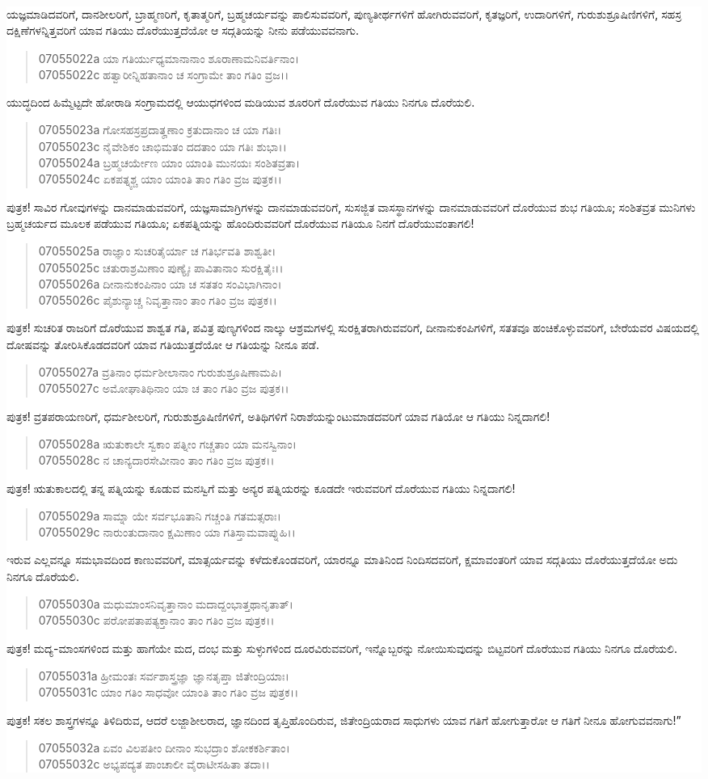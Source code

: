 ಯಜ್ಞಮಾಡಿದವರಿಗೆ, ದಾನಶೀಲರಿಗೆ, ಬ್ರಾಹ್ಮಣರಿಗೆ, ಕೃತಾತ್ಮರಿಗೆ, ಬ್ರಹ್ಮಚರ್ಯವನ್ನು ಪಾಲಿಸುವವರಿಗೆ, ಪುಣ್ಯತೀರ್ಥಗಳಿಗೆ ಹೋಗಿರುವವರಿಗೆ, ಕೃತಜ್ಞರಿಗೆ, ಉದಾರಿಗಳಿಗೆ, ಗುರುಶುಶ್ರೂಷಿಣಿಗಳಿಗೆ, ಸಹಸ್ರ ದಕ್ಷಿಣೆಗಳನ್ನಿತ್ತವರಿಗೆ ಯಾವ ಗತಿಯು ದೊರೆಯುತ್ತದೆಯೋ ಆ ಸದ್ಗತಿಯನ್ನು ನೀನು ಪಡೆಯುವವನಾಗು.

> 07055022a ಯಾ ಗತಿರ್ಯುಧ್ಯಮಾನಾನಾಂ ಶೂರಾಣಾಮನಿವರ್ತಿನಾಂ।   
07055022c ಹತ್ವಾರೀನ್ನಿಹತಾನಾಂ ಚ ಸಂಗ್ರಾಮೇ ತಾಂ ಗತಿಂ ವ್ರಜ।।

ಯುದ್ಧದಿಂದ ಹಿಮ್ಮೆಟ್ಟದೇ ಹೋರಾಡಿ ಸಂಗ್ರಾಮದಲ್ಲಿ ಆಯುಧಗಳಿಂದ ಮಡಿಯುವ ಶೂರರಿಗೆ ದೊರೆಯುವ ಗತಿಯು ನಿನಗೂ ದೊರೆಯಲಿ.

> 07055023a ಗೋಸಹಸ್ರಪ್ರದಾತೄಣಾಂ ಕ್ರತುದಾನಾಂ ಚ ಯಾ ಗತಿಃ।   
07055023c ನೈವೇಶಿಕಂ ಚಾಭಿಮತಂ ದದತಾಂ ಯಾ ಗತಿಃ ಶುಭಾ।।   
07055024a ಬ್ರಹ್ಮಚರ್ಯೇಣ ಯಾಂ ಯಾಂತಿ ಮುನಯಃ ಸಂಶಿತವ್ರತಾ।   
07055024c ಏಕಪತ್ನ್ಯಶ್ಚ ಯಾಂ ಯಾಂತಿ ತಾಂ ಗತಿಂ ವ್ರಜ ಪುತ್ರಕ।।

ಪುತ್ರಕ! ಸಾವಿರ ಗೋವುಗಳನ್ನು ದಾನಮಾಡುವವರಿಗೆ, ಯಜ್ಞಸಾಮಾಗ್ರಿಗಳನ್ನು ದಾನಮಾಡುವವರಿಗೆ, ಸುಸಜ್ಜಿತ ವಾಸಸ್ಥಾನಗಳನ್ನು ದಾನಮಾಡುವವರಿಗೆ ದೊರೆಯುವ ಶುಭ ಗತಿಯೂ; ಸಂಶಿತವ್ರತ ಮುನಿಗಳು ಬ್ರಹ್ಮಚರ್ಯದ ಮೂಲಕ ಪಡೆಯುವ ಗತಿಯೂ; ಏಕಪತ್ನಿಯನ್ನು ಹೊಂದಿರುವವರಿಗೆ ದೊರೆಯುವ ಗತಿಯೂ ನಿನಗೆ ದೊರೆಯುವಂತಾಗಲಿ!

> 07055025a ರಾಜ್ಞಾಂ ಸುಚರಿತೈರ್ಯಾ ಚ ಗತಿರ್ಭವತಿ ಶಾಶ್ವತೀ।   
07055025c ಚತುರಾಶ್ರಮಿಣಾಂ ಪುಣ್ಯೈಃ ಪಾವಿತಾನಾಂ ಸುರಕ್ಷಿತೈಃ।।   
07055026a ದೀನಾನುಕಂಪಿನಾಂ ಯಾ ಚ ಸತತಂ ಸಂವಿಭಾಗಿನಾಂ।   
07055026c ಪೈಶುನ್ಯಾಚ್ಚ ನಿವೃತ್ತಾನಾಂ ತಾಂ ಗತಿಂ ವ್ರಜ ಪುತ್ರಕ।।

ಪುತ್ರಕ! ಸುಚರಿತ ರಾಜರಿಗೆ ದೊರೆಯುವ ಶಾಶ್ವತ ಗತಿ, ಪವಿತ್ರ ಪುಣ್ಯಗಳಿಂದ ನಾಲ್ಕು ಆಶ್ರಮಗಳಲ್ಲಿ ಸುರಕ್ಷಿತರಾಗಿರುವವರಿಗೆ, ದೀನಾನುಕಂಪಿಗಳಿಗೆ, ಸತತವೂ ಹಂಚಿಕೊಳ್ಳುವವರಿಗೆ, ಬೇರೆಯವರ ವಿಷಯದಲ್ಲಿ ದೋಷವನ್ನು ತೋರಿಸಿಕೊಡದವರಿಗೆ ಯಾವ ಗತಿಯುತ್ತದೆಯೋ ಆ ಗತಿಯನ್ನು ನೀನೂ ಪಡೆ.

> 07055027a ವ್ರತಿನಾಂ ಧರ್ಮಶೀಲಾನಾಂ ಗುರುಶುಶ್ರೂಷಿಣಾಮಪಿ।   
07055027c ಅಮೋಘಾತಿಥಿನಾಂ ಯಾ ಚ ತಾಂ ಗತಿಂ ವ್ರಜ ಪುತ್ರಕ।।

ಪುತ್ರಕ! ವ್ರತಪರಾಯಣರಿಗೆ, ಧರ್ಮಶೀಲರಿಗೆ, ಗುರುಶುಶ್ರೂಷಿಣಿಗಳಿಗೆ, ಅತಿಥಿಗಳಿಗೆ ನಿರಾಶೆಯನ್ನುಂಟುಮಾಡದವರಿಗೆ ಯಾವ ಗತಿಯೋ ಆ ಗತಿಯು ನಿನ್ನದಾಗಲಿ!

> 07055028a ಋತುಕಾಲೇ ಸ್ವಕಾಂ ಪತ್ನೀಂ ಗಚ್ಚತಾಂ ಯಾ ಮನಸ್ವಿನಾಂ।   
07055028c ನ ಚಾನ್ಯದಾರಸೇವೀನಾಂ ತಾಂ ಗತಿಂ ವ್ರಜ ಪುತ್ರಕ।।

ಪುತ್ರಕ! ಋತುಕಾಲದಲ್ಲಿ ತನ್ನ ಪತ್ನಿಯನ್ನು ಕೂಡುವ ಮನಸ್ವಿಗೆ ಮತ್ತು ಅನ್ಯರ ಪತ್ನಿಯರನ್ನು ಕೂಡದೇ ಇರುವವರಿಗೆ ದೊರೆಯುವ ಗತಿಯು ನಿನ್ನದಾಗಲಿ!

> 07055029a ಸಾಮ್ನಾ ಯೇ ಸರ್ವಭೂತಾನಿ ಗಚ್ಚಂತಿ ಗತಮತ್ಸರಾಃ।   
07055029c ನಾರುಂತುದಾನಾಂ ಕ್ಷಮಿಣಾಂ ಯಾ ಗತಿಸ್ತಾಮವಾಪ್ನುಹಿ।।

ಇರುವ ಎಲ್ಲವನ್ನೂ ಸಮಭಾವದಿಂದ ಕಾಣುವವರಿಗೆ, ಮಾತ್ಸರ್ಯವನ್ನು ಕಳೆದುಕೊಂಡವರಿಗೆ, ಯಾರನ್ನೂ ಮಾತಿನಿಂದ ನಿಂದಿಸದವರಿಗೆ, ಕ್ಷಮಾವಂತರಿಗೆ ಯಾವ ಸದ್ಗತಿಯು ದೊರೆಯುತ್ತದೆಯೋ ಅದು ನಿನಗೂ ದೊರೆಯಲಿ.

> 07055030a ಮಧುಮಾಂಸನಿವೃತ್ತಾನಾಂ ಮದಾದ್ದಂಭಾತ್ತಥಾನೃತಾತ್।   
07055030c ಪರೋಪತಾಪತ್ಯಕ್ತಾನಾಂ ತಾಂ ಗತಿಂ ವ್ರಜ ಪುತ್ರಕ।।

ಪುತ್ರಕ! ಮದ್ಯ-ಮಾಂಸಗಳಿಂದ ಮತ್ತು ಹಾಗೆಯೇ ಮದ, ದಂಭ ಮತ್ತು ಸುಳ್ಳುಗಳಿಂದ ದೂರವಿರುವವರಿಗೆ, ಇನ್ನೊಬ್ಬರನ್ನು ನೋಯಿಸುವುದನ್ನು ಬಿಟ್ಟವರಿಗೆ ದೊರೆಯುವ ಗತಿಯು ನಿನಗೂ ದೊರೆಯಲಿ.

> 07055031a ಹ್ರೀಮಂತಃ ಸರ್ವಶಾಸ್ತ್ರಜ್ಞಾ ಜ್ಞಾನತೃಪ್ತಾ ಜಿತೇಂದ್ರಿಯಾಃ।   
07055031c ಯಾಂ ಗತಿಂ ಸಾಧವೋ ಯಾಂತಿ ತಾಂ ಗತಿಂ ವ್ರಜ ಪುತ್ರಕ।।

ಪುತ್ರಕ! ಸಕಲ ಶಾಸ್ತ್ರಗಳನ್ನೂ ತಿಳಿದಿರುವ, ಆದರೆ ಲಜ್ಜಾಶೀಲರಾದ, ಜ್ಞಾನದಿಂದ ತೃಪ್ತಿಹೊಂದಿರುವ, ಜಿತೇಂದ್ರಿಯರಾದ ಸಾಧುಗಳು ಯಾವ ಗತಿಗೆ ಹೋಗುತ್ತಾರೋ ಆ ಗತಿಗೆ ನೀನೂ ಹೋಗುವವನಾಗು!”

> 07055032a ಏವಂ ವಿಲಪತೀಂ ದೀನಾಂ ಸುಭದ್ರಾಂ ಶೋಕಕರ್ಶಿತಾಂ।   
07055032c ಅಭ್ಯಪದ್ಯತ ಪಾಂಚಾಲೀ ವೈರಾಟೀಸಹಿತಾ ತದಾ।।
